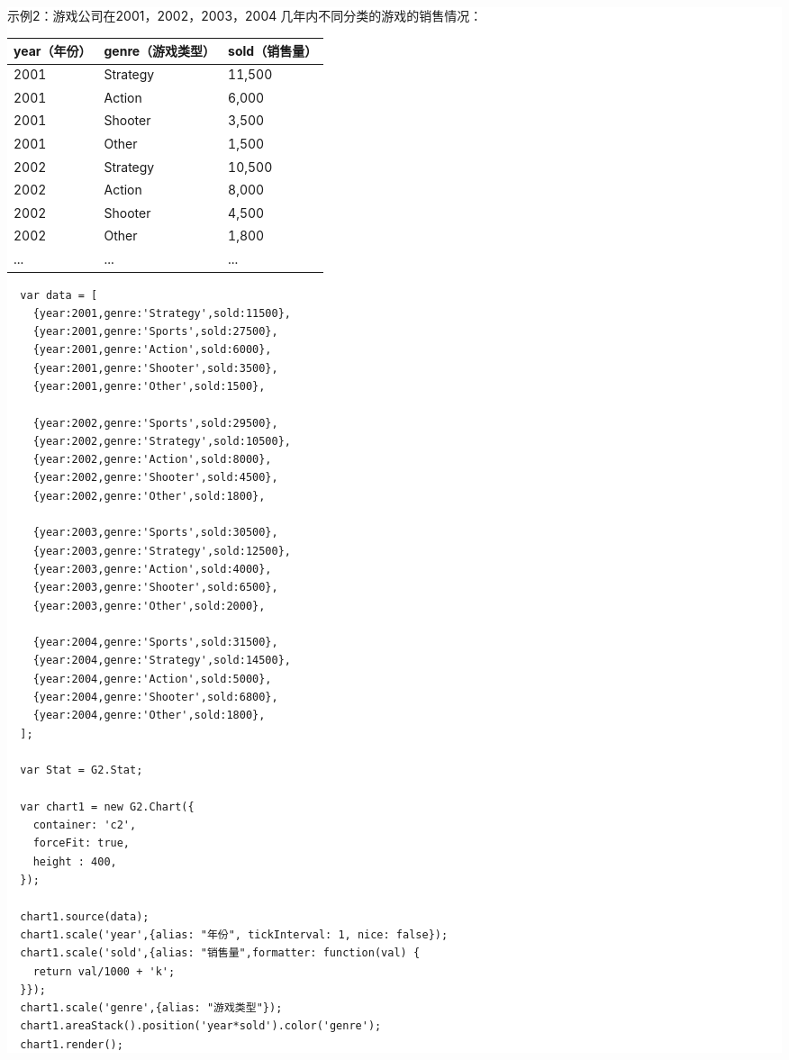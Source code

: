 <div style="clear: both"></div>

示例2：游戏公司在2001，2002，2003，2004 几年内不同分类的游戏的销售情况：

year（年份）|genre（游戏类型） |sold（销售量）|
----|------|----
2001|Strategy|11,500
2001|Action|6,000
2001|Shooter|3,500
2001|Other|1,500
2002|Strategy|10,500
2002|Action|8,000
2002|Shooter|4,500
2002|Other|1,800
...|...|...


<div id="c2"></div>

```js-
  var data = [
    {year:2001,genre:'Strategy',sold:11500},
    {year:2001,genre:'Sports',sold:27500},
    {year:2001,genre:'Action',sold:6000},
    {year:2001,genre:'Shooter',sold:3500},
    {year:2001,genre:'Other',sold:1500},

    {year:2002,genre:'Sports',sold:29500},
    {year:2002,genre:'Strategy',sold:10500},
    {year:2002,genre:'Action',sold:8000},
    {year:2002,genre:'Shooter',sold:4500},
    {year:2002,genre:'Other',sold:1800},

    {year:2003,genre:'Sports',sold:30500},
    {year:2003,genre:'Strategy',sold:12500},
    {year:2003,genre:'Action',sold:4000},
    {year:2003,genre:'Shooter',sold:6500},
    {year:2003,genre:'Other',sold:2000},

    {year:2004,genre:'Sports',sold:31500},
    {year:2004,genre:'Strategy',sold:14500},
    {year:2004,genre:'Action',sold:5000},
    {year:2004,genre:'Shooter',sold:6800},
    {year:2004,genre:'Other',sold:1800},
  ];

  var Stat = G2.Stat;

  var chart1 = new G2.Chart({
    container: 'c2',
    forceFit: true,
    height : 400,
  });

  chart1.source(data);
  chart1.scale('year',{alias: "年份", tickInterval: 1, nice: false});
  chart1.scale('sold',{alias: "销售量",formatter: function(val) {
    return val/1000 + 'k';
  }});
  chart1.scale('genre',{alias: "游戏类型"});
  chart1.areaStack().position('year*sold').color('genre');
  chart1.render();
```
